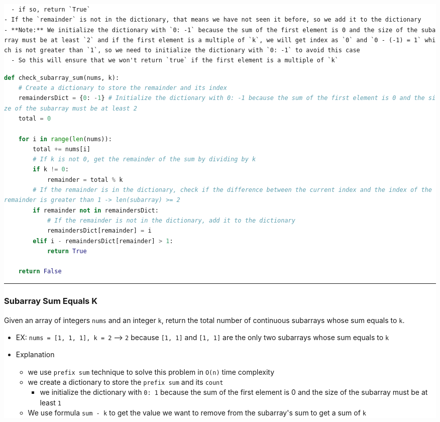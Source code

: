      - if so, return `True`
    - If the `remainder` is not in the dictionary, that means we have not seen it before, so we add it to the dictionary
    - **Note:** We initialize the dictionary with `0: -1` because the sum of the first element is 0 and the size of the subarray must be at least `2` and if the first element is a multiple of `k`, we will get index as `0` and `0 - (-1) = 1` which is not greater than `1`, so we need to initialize the dictionary with `0: -1` to avoid this case
      - So this will ensure that we won't return `true` if the first element is a multiple of `k`

```py
def check_subarray_sum(nums, k):
    # Create a dictionary to store the remainder and its index
    remaindersDict = {0: -1} # Initialize the dictionary with 0: -1 because the sum of the first element is 0 and the size of the subarray must be at least 2
    total = 0

    for i in range(len(nums)):
        total += nums[i]
        # If k is not 0, get the remainder of the sum by dividing by k
        if k != 0:
            remainder = total % k
        # If the remainder is in the dictionary, check if the difference between the current index and the index of the remainder is greater than 1 -> len(subarray) >= 2
        if remainder not in remaindersDict:
            # If the remainder is not in the dictionary, add it to the dictionary
            remaindersDict[remainder] = i
        elif i - remaindersDict[remainder] > 1:
            return True

    return False
```

---

### Subarray Sum Equals K

Given an array of integers `nums` and an integer `k`, return the total number of continuous subarrays whose sum equals to `k`.

- EX: `nums = [1, 1, 1], k = 2` --> `2` because `[1, 1]` and `[1, 1]` are the only two subarrays whose sum equals to `k`

- Explanation
  - we use `prefix sum` technique to solve this problem in `O(n)` time complexity
  - we create a dictionary to store the `prefix sum` and its `count`
    - we initialize the dictionary with `0: 1` because the sum of the first element is 0 and the size of the subarray must be at least `1`
  - We use formula `sum - k` to get the value we want to remove from the subarray's sum to get a sum of `k`